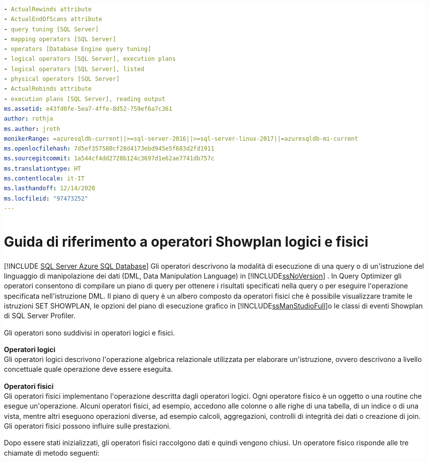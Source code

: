 ```yaml
- ActualRewinds attribute
- ActualEndOfScans attribute
- query tuning [SQL Server]
- mapping operators [SQL Server]
- operators [Database Engine query tuning]
- logical operators [SQL Server], execution plans
- logical operators [SQL Server], listed
- physical operators [SQL Server]
- ActualRebinds attribute
- execution plans [SQL Server], reading output
ms.assetid: e43fd0fe-5ea7-4ffe-8d52-759ef6a7c361
author: rothja
ms.author: jroth
monikerRange: =azuresqldb-current||>=sql-server-2016||>=sql-server-linux-2017||=azuresqldb-mi-current
ms.openlocfilehash: 7d5ef357580cf28d4173ebd945e5f683d2fd1911
ms.sourcegitcommit: 1a544cf4dd2720b124c3697d1e62ae7741db757c
ms.translationtype: HT
ms.contentlocale: it-IT
ms.lasthandoff: 12/14/2020
ms.locfileid: "97473252"
---
```

# <a name="showplan-logical-and-physical-operators-reference"></a>Guida di riferimento a operatori Showplan logici e fisici
[!INCLUDE [SQL Server Azure SQL Database](../includes/applies-to-version/sql-asdb.md)]
  Gli operatori descrivono la modalità di esecuzione di una query o di un'istruzione del linguaggio di manipolazione dei dati (DML, Data Manipulation Language) in [!INCLUDE[ssNoVersion](../includes/ssnoversion-md.md)] . In Query Optimizer gli operatori consentono di compilare un piano di query per ottenere i risultati specificati nella query o per eseguire l'operazione specificata nell'istruzione DML. Il piano di query è un albero composto da operatori fisici che è possibile visualizzare tramite le istruzioni SET SHOWPLAN, le opzioni del piano di esecuzione grafico in [!INCLUDE[ssManStudioFull](../includes/ssmanstudiofull-md.md)]o le classi di eventi Showplan di SQL Server Profiler.  
  
 Gli operatori sono suddivisi in operatori logici e fisici.  
  
 **Operatori logici**  
 Gli operatori logici descrivono l'operazione algebrica relazionale utilizzata per elaborare un'istruzione, ovvero descrivono a livello concettuale quale operazione deve essere eseguita.  
  
 **Operatori fisici**  
 Gli operatori fisici implementano l'operazione descritta dagli operatori logici. Ogni operatore fisico è un oggetto o una routine che esegue un'operazione. Alcuni operatori fisici, ad esempio, accedono alle colonne o alle righe di una tabella, di un indice o di una vista, mentre altri eseguono operazioni diverse, ad esempio calcoli, aggregazioni, controlli di integrità dei dati o creazione di join. Gli operatori fisici possono influire sulle prestazioni.  
  
 Dopo essere stati inizializzati, gli operatori fisici raccolgono dati e quindi vengono chiusi. Un operatore fisico risponde alle tre chiamate di metodo seguenti:  
  